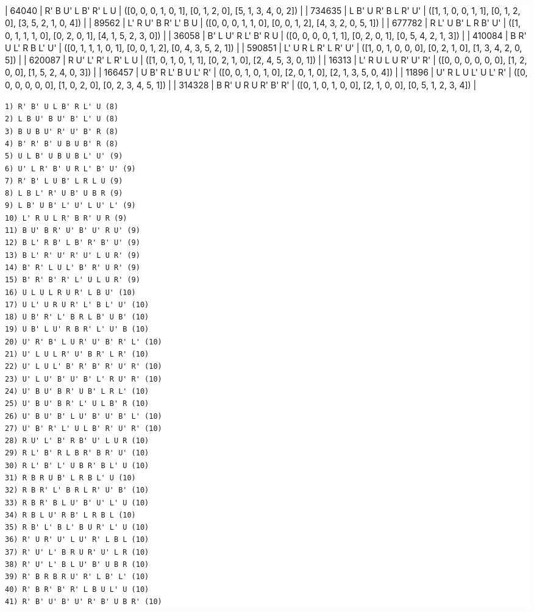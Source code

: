 | 64040 | R' B U' L B' R' L U | ([0, 0, 0, 1, 0, 1], [0, 1, 2, 0], [5, 1, 3, 4, 0, 2]) |
| 734635 | L B' U R' B L R' U' | ([1, 1, 0, 0, 1, 1], [0, 1, 2, 0], [3, 5, 2, 1, 0, 4]) |
| 89562 | L' R U' B R' L' B U | ([0, 0, 0, 1, 1, 0], [0, 0, 1, 2], [4, 3, 2, 0, 5, 1]) |
| 677782 | R L' U B' L R B' U' | ([1, 0, 1, 1, 1, 0], [0, 2, 0, 1], [4, 1, 5, 2, 3, 0]) |
| 36058 | B' L U' R L' B' R U | ([0, 0, 0, 0, 1, 1], [0, 2, 0, 1], [0, 5, 4, 2, 1, 3]) |
| 410084 | B R' U L' R B L' U' | ([0, 1, 1, 1, 0, 1], [0, 0, 1, 2], [0, 4, 3, 5, 2, 1]) |
| 590851 | L' U R L R' L R' U' | ([1, 0, 1, 0, 0, 0], [0, 2, 1, 0], [1, 3, 4, 2, 0, 5]) |
| 620087 | R U' L' R' L R' L U | ([1, 0, 1, 0, 1, 1], [0, 2, 1, 0], [2, 4, 5, 3, 0, 1]) |
| 16313 | L' R U L U R' U' R' | ([0, 0, 0, 0, 0, 0], [1, 2, 0, 0], [1, 5, 2, 4, 0, 3]) |
| 166457 | U B' R L' B U L' R' | ([0, 0, 1, 0, 1, 0], [2, 0, 1, 0], [2, 1, 3, 5, 0, 4]) |
| 11896 | U' R L U L' U L' R' | ([0, 0, 0, 0, 0, 0], [1, 0, 2, 0], [0, 2, 3, 4, 5, 1]) |
| 314328 | B R' U R U R' B' R' | ([0, 1, 0, 1, 0, 0], [2, 1, 0, 0], [0, 5, 1, 2, 3, 4]) |


```
1) R' B' U L B' R L' U (8)
2) L B U' B U' B' L' U (8)
3) B U B U' R' U' B' R (8)
4) B' R' B' U B U B' R (8)
5) U L B' U B U B L' U' (9)
6) U' L R' B' U R L' B' U' (9)
7) R' B' L U B' L R L U (9)
8) L B L' R' U B' U B R (9)
9) L B' U B' L' U' L U' L' (9)
10) L' R U L R' B R' U R (9)
11) B U' B R' U' B' U' R U' (9)
12) B L' R B' L B' R' B' U' (9)
13) B L' R' U' R' U' L U R' (9)
14) B' R' L U L' B' R' U R' (9)
15) B' R' B' R' L' U L U R' (9)
16) U L U L R U R' L B U' (10)
17) U L' U R U R' L' B L' U' (10)
18) U B' R' L' B R L B' U B' (10)
19) U B' L U' R B R' L' U' B (10)
20) U' R' B' L U R' U' B' R' L' (10)
21) U' L U L R' U' B R' L R' (10)
22) U' L U L' B' R' B' R' U' R' (10)
23) U' L U' B' U' B' L' R U' R' (10)
24) U' B U' B R' U B' L R L' (10)
25) U' B U' B R' L' U L B' R (10)
26) U' B U' B' L U' B' U' B' L' (10)
27) U' B' R' L' U L B' R' U' R' (10)
28) R U' L' B' R B' U' L U R (10)
29) R L' B' R L B R' B R' U' (10)
30) R L' B' L' U B R' B L' U (10)
31) R B R U B' L R B L' U (10)
32) R B R' L' B R L R' U' B' (10)
33) R B R' B L U' B' U' L' U (10)
34) R B L U' R B' L R B L (10)
35) R B' L' B L' B U R' L' U (10)
36) R' U R' U' L U' R' L B L (10)
37) R' U' L' B R U R' U' L R (10)
38) R' U' L' B L U' B' U B R (10)
39) R' B R B R U' R' L B' L' (10)
40) R' B R' B' R' L B U L' U (10)
41) R' B' U' B' U' R' B' U B R' (10)
```